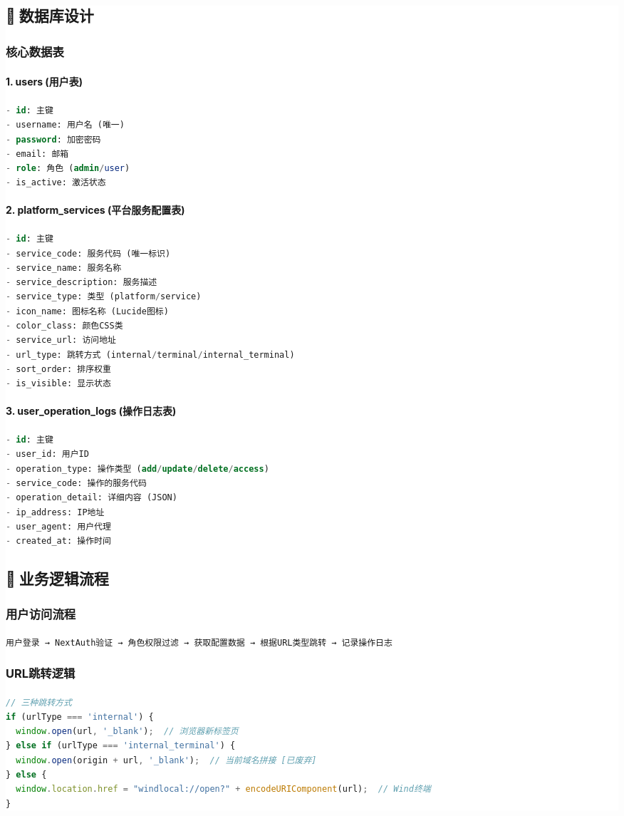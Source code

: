 ## 💾 数据库设计

### 核心数据表

#### 1. users (用户表)
```sql
- id: 主键
- username: 用户名 (唯一)
- password: 加密密码
- email: 邮箱
- role: 角色 (admin/user)  
- is_active: 激活状态
```

#### 2. platform_services (平台服务配置表)
```sql
- id: 主键
- service_code: 服务代码 (唯一标识)
- service_name: 服务名称
- service_description: 服务描述
- service_type: 类型 (platform/service)
- icon_name: 图标名称 (Lucide图标)
- color_class: 颜色CSS类
- service_url: 访问地址
- url_type: 跳转方式 (internal/terminal/internal_terminal)
- sort_order: 排序权重
- is_visible: 显示状态
```

#### 3. user_operation_logs (操作日志表)
```sql
- id: 主键
- user_id: 用户ID
- operation_type: 操作类型 (add/update/delete/access)
- service_code: 操作的服务代码
- operation_detail: 详细内容 (JSON)
- ip_address: IP地址
- user_agent: 用户代理
- created_at: 操作时间
```

## 🔄 业务逻辑流程

### 用户访问流程
```
用户登录 → NextAuth验证 → 角色权限过滤 → 获取配置数据 → 根据URL类型跳转 → 记录操作日志
```

### URL跳转逻辑
```javascript
// 三种跳转方式
if (urlType === 'internal') {
  window.open(url, '_blank');  // 浏览器新标签页
} else if (urlType === 'internal_terminal') {
  window.open(origin + url, '_blank');  // 当前域名拼接 [已废弃]
} else {
  window.location.href = "windlocal://open?" + encodeURIComponent(url);  // Wind终端
}
```
